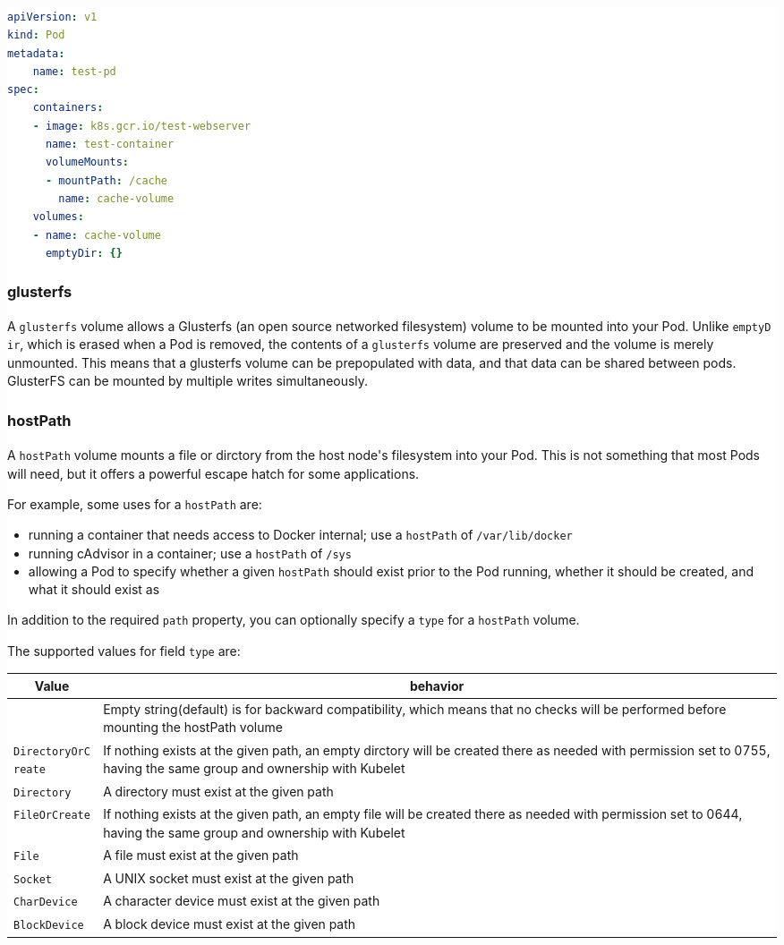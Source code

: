 ```yaml
apiVersion: v1
kind: Pod
metadata:
    name: test-pd
spec:
    containers:
    - image: k8s.gcr.io/test-webserver
      name: test-container
      volumeMounts:
      - mountPath: /cache
        name: cache-volume
    volumes:
    - name: cache-volume
      emptyDir: {}   
```

### glusterfs

A `glusterfs` volume allows a Glusterfs (an open source networked filesystem) volume to be mounted into your Pod. Unlike `emptyDir`, which is erased when a Pod is removed, the contents of a `glusterfs` volume are preserved and the volume is merely unmounted. This means that a glusterfs volume can be prepopulated with data, and that data can be shared between pods. GlusterFS can be mounted by multiple writes simultaneously.

### hostPath

A `hostPath` volume mounts a file or dirctory from the host node's filesystem into your Pod. This is not something that most Pods will need, but it offers a powerful escape hatch for some applications.

For example, some uses for a `hostPath` are:

- running a container that needs access to Docker internal; use a `hostPath` of `/var/lib/docker`
- running cAdvisor in a container; use a `hostPath` of `/sys`
- allowing a Pod to specify whether a given `hostPath` should exist prior to the Pod running, whether it should be created, and what it should exist as

In addition to the required `path` property, you can optionally specify a `type` for a `hostPath` volume.

The supported values for field `type` are:

|Value|behavior|
|-|-|
||Empty string(default) is for backward compatibility, which means that no checks will be performed before mounting the hostPath volume|
|`DirectoryOrCreate`|If nothing exists at the given path, an empty dirctory will be created there as needed with permission set to 0755, having the same group and ownership with Kubelet|
|`Directory`|A directory must exist at the given path|
|`FileOrCreate`|If nothing exists at the given path, an empty file will be created there as needed with permission set to 0644, having the same group and ownership with Kubelet|
|`File`|A file must exist at the given path|
|`Socket`|A UNIX socket must exist at the given path|
|`CharDevice`|A character device must exist at the given path|
|`BlockDevice`|A block device must exist at the given path|
